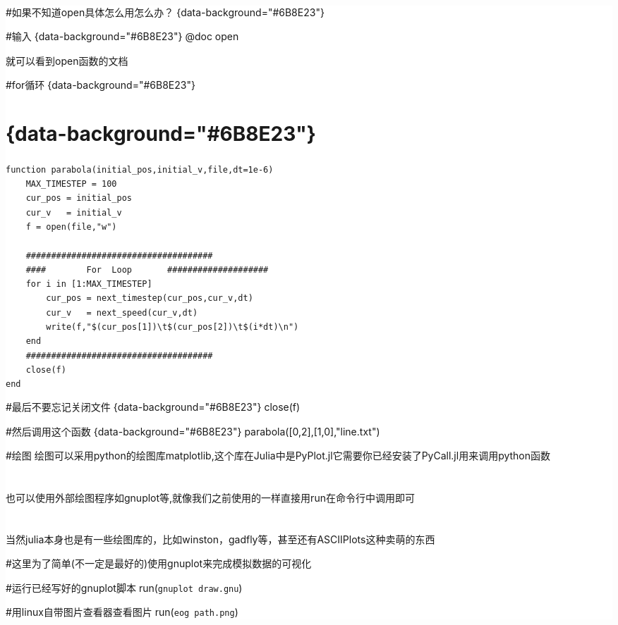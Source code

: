 
#如果不知道open具体怎么用怎么办？ {data-background="#6B8E23"}


#输入 {data-background="#6B8E23"}
    @doc open

就可以看到open函数的文档

#for循环 {data-background="#6B8E23"}


# {data-background="#6B8E23"}
    function parabola(initial_pos,initial_v,file,dt=1e-6)
        MAX_TIMESTEP = 100
        cur_pos = initial_pos
        cur_v   = initial_v
        f = open(file,"w")
        
        #####################################
        ####        For  Loop       ####################
        for i in [1:MAX_TIMESTEP]
            cur_pos = next_timestep(cur_pos,cur_v,dt)
            cur_v   = next_speed(cur_v,dt)
            write(f,"$(cur_pos[1])\t$(cur_pos[2])\t$(i*dt)\n")
        end
        #####################################
        close(f)
    end

#最后不要忘记关闭文件 {data-background="#6B8E23"}
    close(f)


#然后调用这个函数 {data-background="#6B8E23"}
    parabola([0,2],[1,0],"line.txt")


#绘图 
绘图可以采用python的绘图库matplotlib,这个库在Julia中是PyPlot.jl它需要你已经安装了PyCall.jl用来调用python函数


#
也可以使用外部绘图程序如gnuplot等,就像我们之前使用的一样直接用run在命令行中调用即可


#
当然julia本身也是有一些绘图库的，比如winston，gadfly等，甚至还有ASCIIPlots这种卖萌的东西

#这里为了简单(不一定是最好的)使用gnuplot来完成模拟数据的可视化


#运行已经写好的gnuplot脚本
    run(`gnuplot draw.gnu`)

#用linux自带图片查看器查看图片
    run(`eog path.png`)

#